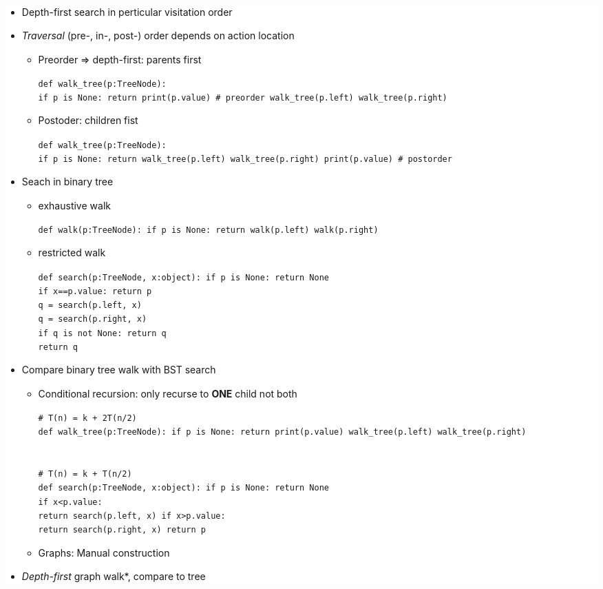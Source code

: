   * Depth-first search in perticular visitation order

  * *Traversal* (pre-, in-, post-) order depends on action location

    * Preorder => depth-first: parents first

      ```
      def walk_tree(p:TreeNode):
      if p is None: return print(p.value) # preorder walk_tree(p.left) walk_tree(p.right)
      ```

    * Postoder: children fist

      ```
      def walk_tree(p:TreeNode):
      if p is None: return walk_tree(p.left) walk_tree(p.right) print(p.value) # postorder
      ```

  * Seach in binary tree

    * exhaustive walk

      ```
      def walk(p:TreeNode): if p is None: return walk(p.left) walk(p.right)
      ```

    * restricted walk 

      ```
      def search(p:TreeNode, x:object): if p is None: return None
      if x==p.value: return p
      q = search(p.left, x)
      q = search(p.right, x)
      if q is not None: return q
      return q
      ```

  * Compare binary tree walk with BST search

    * Conditional recursion: only recurse to **ONE** child not both

      ```
      # T(n) = k + 2T(n/2)
      def walk_tree(p:TreeNode): if p is None: return print(p.value) walk_tree(p.left) walk_tree(p.right)
      
      
      # T(n) = k + T(n/2)
      def search(p:TreeNode, x:object): if p is None: return None
      if x<p.value:
      return search(p.left, x) if x>p.value:
      return search(p.right, x) return p
      ```

    * Graphs: Manual construction

  * *Depth-first* graph walk*, compare to tree
